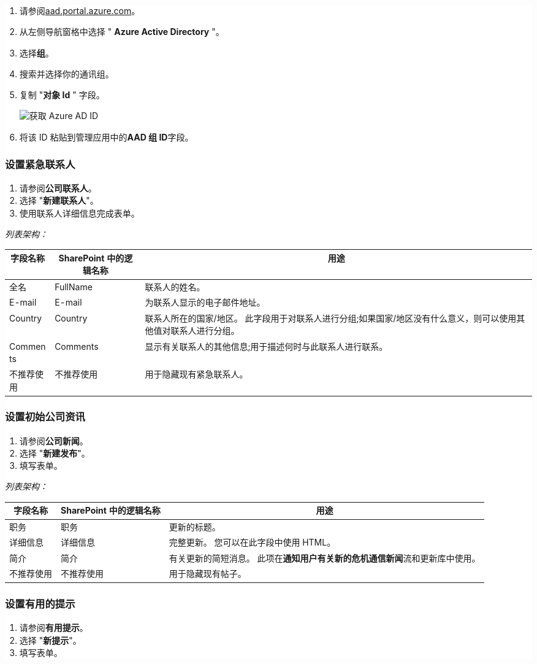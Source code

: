 1. 请参阅[aad.portal.azure.com](https://aad.portal.azure.com)。
1. 从左侧导航窗格中选择 " **Azure Active Directory** "。
1. 选择**组**。
1. 搜索并选择你的通讯组。
1. 复制 "**对象 Id** " 字段。

    ![获取 Azure AD ID](media/sample-crisis-communication-app/11-AAD-Group-ID.png)

1. 将该 ID 粘贴到管理应用中的**AAD 组 ID**字段。

### <a name="set-up-emergency-contacts"></a>设置紧急联系人

1. 请参阅**公司联系人**。
1. 选择 "**新建联系人**"。
1. 使用联系人详细信息完成表单。

*列表架构：*

| **字段名称** | **SharePoint 中的逻辑名称** | 用途 |
|-|-|-|
| 全名 | FullName | 联系人的姓名。 |
| E-mail | E-mail | 为联系人显示的电子邮件地址。 |
| Country | Country | 联系人所在的国家/地区。 此字段用于对联系人进行分组;如果国家/地区没有什么意义，则可以使用其他值对联系人进行分组。 |
| Comments | Comments | 显示有关联系人的其他信息;用于描述何时与此联系人进行联系。 |
| 不推荐使用 | 不推荐使用 | 用于隐藏现有紧急联系人。 |

### <a name="set-up-initial-company-news"></a>设置初始公司资讯

1. 请参阅**公司新闻**。
1. 选择 "**新建发布**"。
1. 填写表单。

*列表架构：*

| **字段名称** | **SharePoint 中的逻辑名称** | 用途 |
|-|-|-|
| 职务 | 职务 | 更新的标题。 |
| 详细信息 | 详细信息 | 完整更新。 您可以在此字段中使用 HTML。 |
| 简介 | 简介 | 有关更新的简短消息。 此项在**通知用户有关新的危机通信新闻**流和更新库中使用。 |
| 不推荐使用 | 不推荐使用 | 用于隐藏现有帖子。 |

### <a name="set-up-helpful-tips"></a>设置有用的提示

1. 请参阅**有用提示**。
1. 选择 "**新提示**"。
1. 填写表单。
